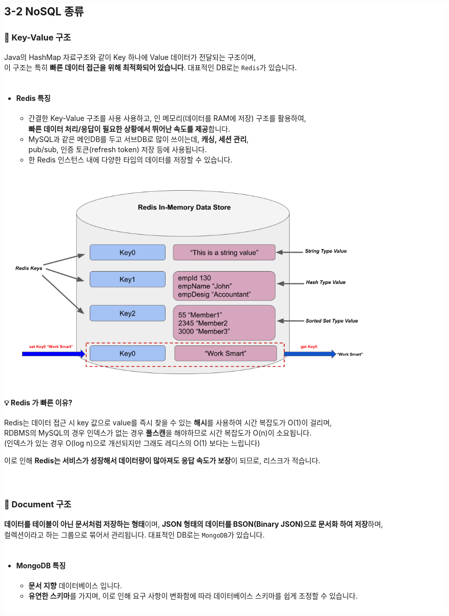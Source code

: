 ## 3-2 NoSQL 종류
### 🔑 Key-Value 구조

Java의 HashMap 자료구조와 같이 Key 하나에 Value 데이터가 전달되는 구조이며,<br> 이 구조는 특히 **빠른 데이터 접근을 위해 최적화되어 있습니다**. 대표적인 DB로는 `Redis`가 있습니다. <br><br>

- #### **Redis 특징**
  - 간결한 Key-Value 구조를 사용 사용하고, 인 메모리(데이터를 RAM에 저장) 구조를 활용하여,<br> **빠른 데이터 처리/응답이 필요한 상황에서 뛰어난 속도를 제공**합니다.
  - MySQL과 같은 메인DB를 두고 서브DB로 많이 쓰이는데, **캐싱, 세션 관리**,<br> pub/sub, 인증 토큰(refresh token) 저장 등에 사용됩니다.
  - 한 Redis 인스턴스 내에 다양한 타입의 데이터를 저장할 수 있습니다. <br>

<img src="img/redis.png" width="700"><br><br>

#### 💡 Redis 가 빠른 이유? <br>
Redis는 데이터 접근 시 key 값으로 value를 즉시 찾을 수 있는 **해시**를 사용하여 시간 복잡도가 O(1)이 걸리며,<br>
RDBMS의 MySQL의 경우 인덱스가 없는 경우 **풀스캔**을 해야하므로 시간 복잡도가 O(n)이 소요됩니다.<br> (인덱스가 있는 경우 O(log n)으로 개선되지만 그래도 레디스의 O(1) 보다는 느립니다)

이로 인해 **Redis는 서비스가 성장해서 데이터량이 많아져도 응답 속도가 보장**이 되므로, 리스크가 적습니다. <br><br><br>

### 📂 Document 구조
**데이터를 테이블이 아닌 문서처럼 저장하는 형태**이며, **JSON 형태의 데이터를 BSON(Binary JSON)으로 문서화 하여 저장**하며,<br> 컬렉션이라고 하는 그룹으로 묶어서 관리됩니다. 대표적인 DB로는 `MongoDB`가 있습니다. <br><br>

- #### **MongoDB 특징**
  - **문서 지향** 데이터베이스 입니다.
  - **유연한 스키마**를 가지며, 이로 인해 요구 사항이 변화함에 따라 데이터베이스 스키마를 쉽게 조정할 수 있습니다. <br><br>